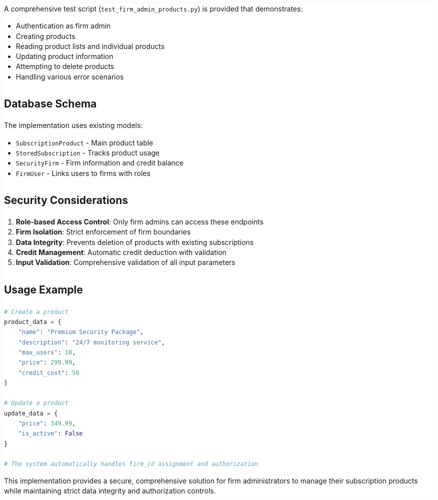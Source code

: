 A comprehensive test script (`test_firm_admin_products.py`) is provided that demonstrates:
- Authentication as firm admin
- Creating products
- Reading product lists and individual products
- Updating product information
- Attempting to delete products
- Handling various error scenarios

## Database Schema

The implementation uses existing models:
- `SubscriptionProduct` - Main product table
- `StoredSubscription` - Tracks product usage
- `SecurityFirm` - Firm information and credit balance
- `FirmUser` - Links users to firms with roles

## Security Considerations

1. **Role-based Access Control**: Only firm admins can access these endpoints
2. **Firm Isolation**: Strict enforcement of firm boundaries
3. **Data Integrity**: Prevents deletion of products with existing subscriptions
4. **Credit Management**: Automatic credit deduction with validation
5. **Input Validation**: Comprehensive validation of all input parameters

## Usage Example

```python
# Create a product
product_data = {
    "name": "Premium Security Package",
    "description": "24/7 monitoring service",
    "max_users": 10,
    "price": 299.99,
    "credit_cost": 50
}

# Update a product
update_data = {
    "price": 349.99,
    "is_active": False
}

# The system automatically handles firm_id assignment and authorization
```

This implementation provides a secure, comprehensive solution for firm administrators to manage their subscription products while maintaining strict data integrity and authorization controls.